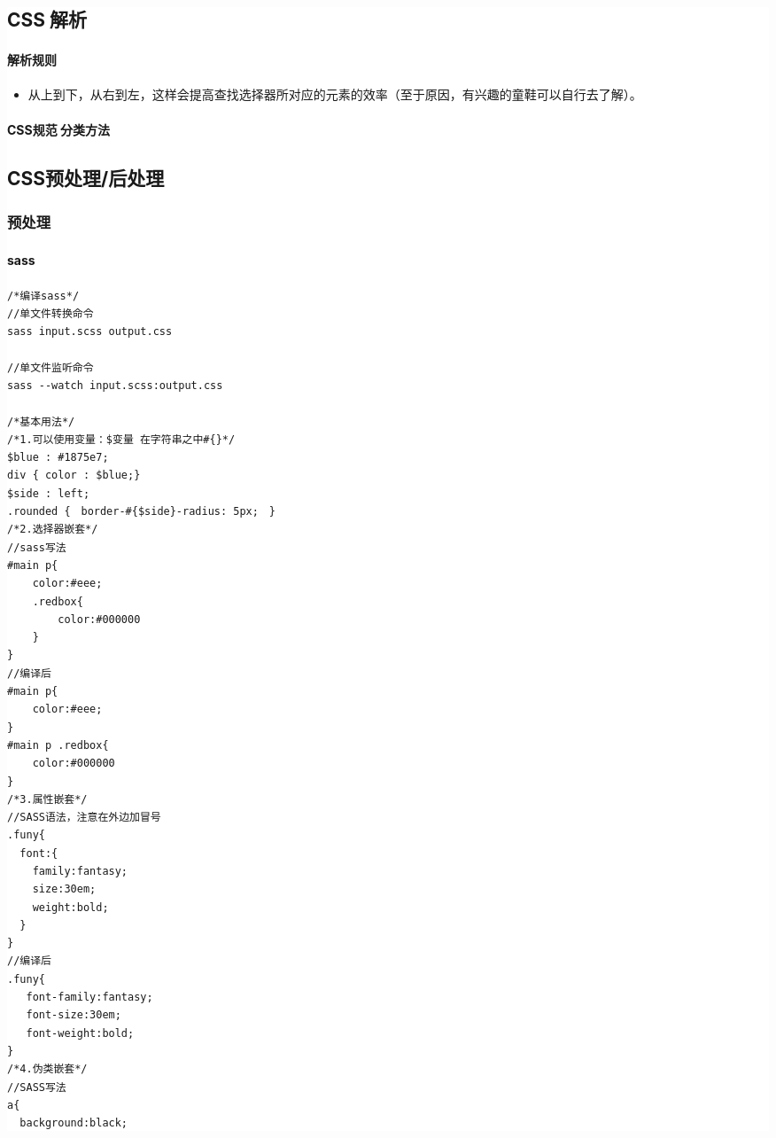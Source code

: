 ## CSS 解析

#### 解析规则

- 从上到下，从右到左，这样会提高查找选择器所对应的元素的效率（至于原因，有兴趣的童鞋可以自行去了解）。

#### CSS规范 分类方法



## CSS预处理/后处理

### 预处理

#### sass

```
/*编译sass*/
//单文件转换命令
sass input.scss output.css

//单文件监听命令
sass --watch input.scss:output.css

/*基本用法*/
/*1.可以使用变量：$变量 在字符串之中#{}*/
$blue : #1875e7;　
div { color : $blue;}
$side : left;
.rounded {　border-#{$side}-radius: 5px;　} 
/*2.选择器嵌套*/
//sass写法
#main p{
    color:#eee;
    .redbox{
        color:#000000
    }
}
//编译后
#main p{
    color:#eee;
}
#main p .redbox{
    color:#000000
}
/*3.属性嵌套*/
//SASS语法，注意在外边加冒号
.funy{
  font:{
    family:fantasy;
    size:30em;
    weight:bold;
  }
}
//编译后
.funy{
   font-family:fantasy;
   font-size:30em;
   font-weight:bold;
}
/*4.伪类嵌套*/
//SASS写法
a{
  background:black;
```
